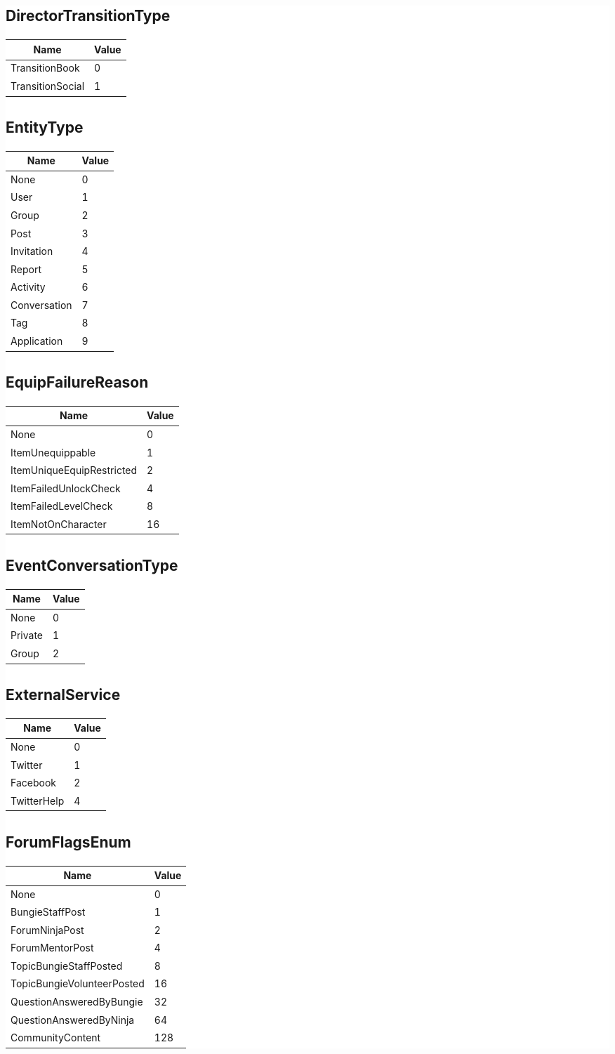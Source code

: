 ## <a name="DirectorTransitionType"></a>DirectorTransitionType
Name | Value
---- | -----
TransitionBook | 0
TransitionSocial | 1

## <a name="EntityType"></a>EntityType
Name | Value
---- | -----
None | 0
User | 1
Group | 2
Post | 3
Invitation | 4
Report | 5
Activity | 6
Conversation | 7
Tag | 8
Application | 9

## <a name="EquipFailureReason"></a>EquipFailureReason
Name | Value
---- | -----
None | 0
ItemUnequippable | 1
ItemUniqueEquipRestricted | 2
ItemFailedUnlockCheck | 4
ItemFailedLevelCheck | 8
ItemNotOnCharacter | 16

## <a name="EventConversationType"></a>EventConversationType
Name | Value
---- | -----
None | 0
Private | 1
Group | 2

## <a name="ExternalService"></a>ExternalService
Name | Value
---- | -----
None | 0
Twitter | 1
Facebook | 2
TwitterHelp | 4

## <a name="ForumFlagsEnum"></a>ForumFlagsEnum
Name | Value
---- | -----
None | 0
BungieStaffPost | 1
ForumNinjaPost | 2
ForumMentorPost | 4
TopicBungieStaffPosted | 8
TopicBungieVolunteerPosted | 16
QuestionAnsweredByBungie | 32
QuestionAnsweredByNinja | 64
CommunityContent | 128
